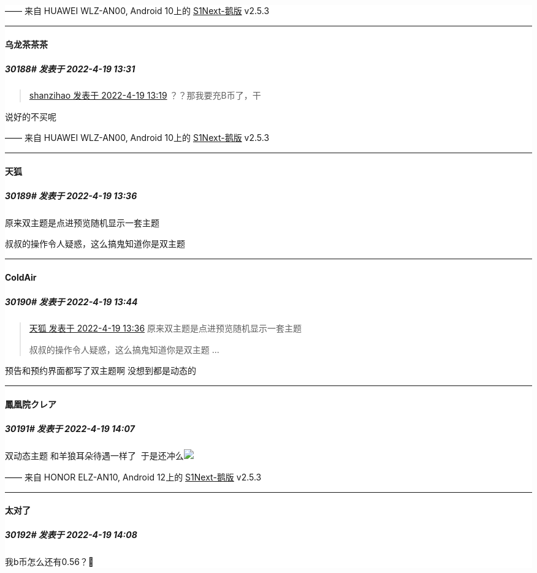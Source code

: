 —— 来自 HUAWEI WLZ-AN00, Android 10上的 [S1Next-鹅版](https://github.com/ykrank/S1-Next/releases) v2.5.3

*****

####  乌龙茶茶茶  
##### 30188#       发表于 2022-4-19 13:31

<blockquote><a href="httphttps://bbs.saraba1st.com/2b/forum.php?mod=redirect&amp;goto=findpost&amp;pid=55504790&amp;ptid=2053980" target="_blank">shanzihao 发表于 2022-4-19 13:19</a>
？？那我要充B币了，干</blockquote>
说好的不买呢

—— 来自 HUAWEI WLZ-AN00, Android 10上的 [S1Next-鹅版](https://github.com/ykrank/S1-Next/releases) v2.5.3



*****

####  天狐  
##### 30189#       发表于 2022-4-19 13:36

原来双主题是点进预览随机显示一套主题

叔叔的操作令人疑惑，这么搞鬼知道你是双主题



*****

####  ColdAir  
##### 30190#       发表于 2022-4-19 13:44

<blockquote><a href="httphttps://bbs.saraba1st.com/2b/forum.php?mod=redirect&amp;goto=findpost&amp;pid=55504947&amp;ptid=2053980" target="_blank">天狐 发表于 2022-4-19 13:36</a>
原来双主题是点进预览随机显示一套主题

叔叔的操作令人疑惑，这么搞鬼知道你是双主题 ...</blockquote>
预告和预约界面都写了双主题啊
没想到都是动态的



*****

####  鳳凰院クレア  
##### 30191#       发表于 2022-4-19 14:07

双动态主题 和羊狼耳朵待遇一样了  于是还冲么<img src="https://static.saraba1st.com/image/smiley/face2017/067.png" referrerpolicy="no-referrer">

—— 来自 HONOR ELZ-AN10, Android 12上的 [S1Next-鹅版](https://github.com/ykrank/S1-Next/releases) v2.5.3

*****

####  太对了  
##### 30192#       发表于 2022-4-19 14:08

我b币怎么还有0.56？🤔
